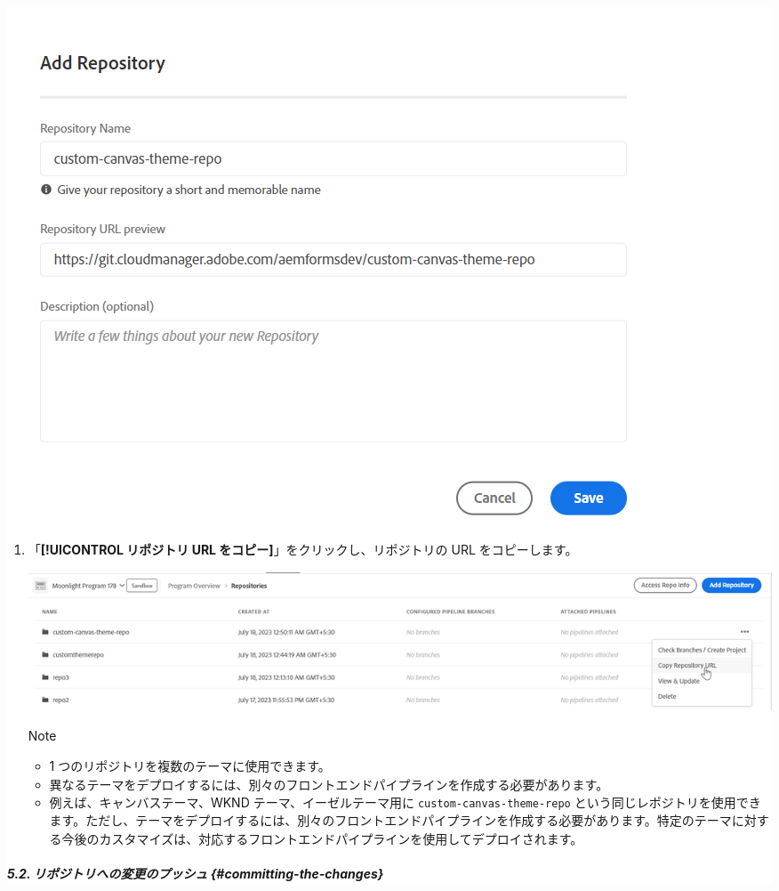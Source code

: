    ![キャンバステーマリポジトリの追加](/help/forms/assets/addcanvasthemerepo.png)

1. 「**[!UICONTROL リポジトリ URL をコピー]**」をクリックし、リポジトリの URL をコピーします。

   ![キャンバステーマの URL](/help/forms/assets/copyurl_canvastheme.png)

   >[!NOTE]
   > 
   > * 1 つのリポジトリを複数のテーマに使用できます。
   > * 異なるテーマをデプロイするには、別々のフロントエンドパイプラインを作成する必要があります。
   >* 例えば、キャンバステーマ、WKND テーマ、イーゼルテーマ用に `custom-canvas-theme-repo` という同じレポジトリを使用できます。ただし、テーマをデプロイするには、別々のフロントエンドパイプラインを作成する必要があります。特定のテーマに対する今後のカスタマイズは、対応するフロントエンドパイプラインを使用してデプロイされます。

##### 5.2. リポジトリへの変更のプッシュ {#committing-the-changes}
